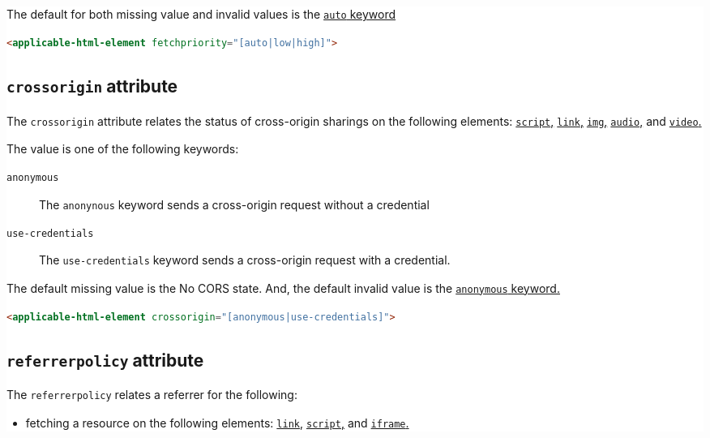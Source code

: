   The default for both missing value and invalid values is the [`auto` keyword](#attribute-fetchpriority-auto)

  ```html
  <applicable-html-element fetchpriority="[auto|low|high]">
  ```
</section>



<section>
  <hgroup>
    <h2 id="crossorigin"><code>crossorigin</code> attribute</h2>
  </hgroup>

  The `crossorigin` attribute relates the status of cross-origin sharings on the following elements:
  [`script`,](/en/html-content-metas/#element-script) 
  [`link`,](/en/html-content-metas/#element-link)
  [`img`,](/en/html-content-objects/#element-img)
  [`audio`,](/en/html-content-objects/#element-audio) and
  [`video`.](/en/html-content-objects/#element-audio)

  The value is one of the following keywords:

  <dl>
    <div id="attribute-crossorigin-anonymous">
      <dt><code>anonymous</code></dt>
      <dd>
        <p>The <code>anonynous</code> keyword sends a cross-origin request without a credential</p>
      </dd>
    </div>
    <div>
      <dt><code>use-credentials</code></dt>
      <dd>
        <p>The <code>use-credentials</code> keyword sends a cross-origin request with a credential.</p>
      </dd>
    </div>
  </dl>

  The default missing value is the No CORS state. And, the default invalid value is the [`anonymous` keyword.](#attribute-crossorigin-anonymous)

  ```html
  <applicable-html-element crossorigin="[anonymous|use-credentials]">
  ```
</section>



<section>
  <hgroup>
    <h2 id="referrerpolicy"><code>referrerpolicy</code> attribute</h2>
  </hgroup>

  The `referrerpolicy` relates a referrer for the following:

  - fetching a resource on the following elements:
    [`link`,](/en/html-content-metas/#element-link) 
    [`script`,](/en/html-content-metas/#element-script) and
    [`iframe`.](/en/html-content-objects/#element-iframe)
